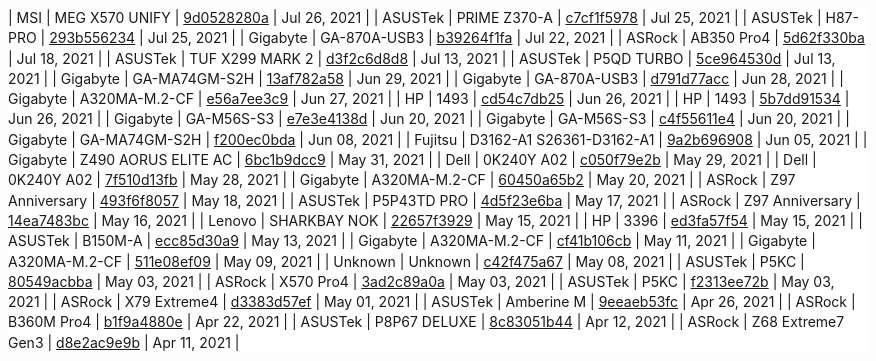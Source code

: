 | MSI           | MEG X570 UNIFY              | [9d0528280a](https://linux-hardware.org/?probe=9d0528280a) | Jul 26, 2021 |
| ASUSTek       | PRIME Z370-A                | [c7cf1f5978](https://linux-hardware.org/?probe=c7cf1f5978) | Jul 25, 2021 |
| ASUSTek       | H87-PRO                     | [293b556234](https://linux-hardware.org/?probe=293b556234) | Jul 25, 2021 |
| Gigabyte      | GA-870A-USB3                | [b39264f1fa](https://linux-hardware.org/?probe=b39264f1fa) | Jul 22, 2021 |
| ASRock        | AB350 Pro4                  | [5d62f330ba](https://linux-hardware.org/?probe=5d62f330ba) | Jul 18, 2021 |
| ASUSTek       | TUF X299 MARK 2             | [d3f2c6d8d8](https://linux-hardware.org/?probe=d3f2c6d8d8) | Jul 13, 2021 |
| ASUSTek       | P5QD TURBO                  | [5ce964530d](https://linux-hardware.org/?probe=5ce964530d) | Jul 13, 2021 |
| Gigabyte      | GA-MA74GM-S2H               | [13af782a58](https://linux-hardware.org/?probe=13af782a58) | Jun 29, 2021 |
| Gigabyte      | GA-870A-USB3                | [d791d77acc](https://linux-hardware.org/?probe=d791d77acc) | Jun 28, 2021 |
| Gigabyte      | A320MA-M.2-CF               | [e56a7ee3c9](https://linux-hardware.org/?probe=e56a7ee3c9) | Jun 27, 2021 |
| HP            | 1493                        | [cd54c7db25](https://linux-hardware.org/?probe=cd54c7db25) | Jun 26, 2021 |
| HP            | 1493                        | [5b7dd91534](https://linux-hardware.org/?probe=5b7dd91534) | Jun 26, 2021 |
| Gigabyte      | GA-M56S-S3                  | [e7e3e4138d](https://linux-hardware.org/?probe=e7e3e4138d) | Jun 20, 2021 |
| Gigabyte      | GA-M56S-S3                  | [c4f55611e4](https://linux-hardware.org/?probe=c4f55611e4) | Jun 20, 2021 |
| Gigabyte      | GA-MA74GM-S2H               | [f200ec0bda](https://linux-hardware.org/?probe=f200ec0bda) | Jun 08, 2021 |
| Fujitsu       | D3162-A1 S26361-D3162-A1    | [9a2b696908](https://linux-hardware.org/?probe=9a2b696908) | Jun 05, 2021 |
| Gigabyte      | Z490 AORUS ELITE AC         | [6bc1b9dcc9](https://linux-hardware.org/?probe=6bc1b9dcc9) | May 31, 2021 |
| Dell          | 0K240Y A02                  | [c050f79e2b](https://linux-hardware.org/?probe=c050f79e2b) | May 29, 2021 |
| Dell          | 0K240Y A02                  | [7f510d13fb](https://linux-hardware.org/?probe=7f510d13fb) | May 28, 2021 |
| Gigabyte      | A320MA-M.2-CF               | [60450a65b2](https://linux-hardware.org/?probe=60450a65b2) | May 20, 2021 |
| ASRock        | Z97 Anniversary             | [493f6f8057](https://linux-hardware.org/?probe=493f6f8057) | May 18, 2021 |
| ASUSTek       | P5P43TD PRO                 | [4d5f23e6ba](https://linux-hardware.org/?probe=4d5f23e6ba) | May 17, 2021 |
| ASRock        | Z97 Anniversary             | [14ea7483bc](https://linux-hardware.org/?probe=14ea7483bc) | May 16, 2021 |
| Lenovo        | SHARKBAY NOK                | [22657f3929](https://linux-hardware.org/?probe=22657f3929) | May 15, 2021 |
| HP            | 3396                        | [ed3fa57f54](https://linux-hardware.org/?probe=ed3fa57f54) | May 15, 2021 |
| ASUSTek       | B150M-A                     | [ecc85d30a9](https://linux-hardware.org/?probe=ecc85d30a9) | May 13, 2021 |
| Gigabyte      | A320MA-M.2-CF               | [cf41b106cb](https://linux-hardware.org/?probe=cf41b106cb) | May 11, 2021 |
| Gigabyte      | A320MA-M.2-CF               | [511e08ef09](https://linux-hardware.org/?probe=511e08ef09) | May 09, 2021 |
| Unknown       | Unknown                     | [c42f475a67](https://linux-hardware.org/?probe=c42f475a67) | May 08, 2021 |
| ASUSTek       | P5KC                        | [80549acbba](https://linux-hardware.org/?probe=80549acbba) | May 03, 2021 |
| ASRock        | X570 Pro4                   | [3ad2c89a0a](https://linux-hardware.org/?probe=3ad2c89a0a) | May 03, 2021 |
| ASUSTek       | P5KC                        | [f2313ee72b](https://linux-hardware.org/?probe=f2313ee72b) | May 03, 2021 |
| ASRock        | X79 Extreme4                | [d3383d57ef](https://linux-hardware.org/?probe=d3383d57ef) | May 01, 2021 |
| ASUSTek       | Amberine M                  | [9eeaeb53fc](https://linux-hardware.org/?probe=9eeaeb53fc) | Apr 26, 2021 |
| ASRock        | B360M Pro4                  | [b1f9a4880e](https://linux-hardware.org/?probe=b1f9a4880e) | Apr 22, 2021 |
| ASUSTek       | P8P67 DELUXE                | [8c83051b44](https://linux-hardware.org/?probe=8c83051b44) | Apr 12, 2021 |
| ASRock        | Z68 Extreme7 Gen3           | [d8e2ac9e9b](https://linux-hardware.org/?probe=d8e2ac9e9b) | Apr 11, 2021 |